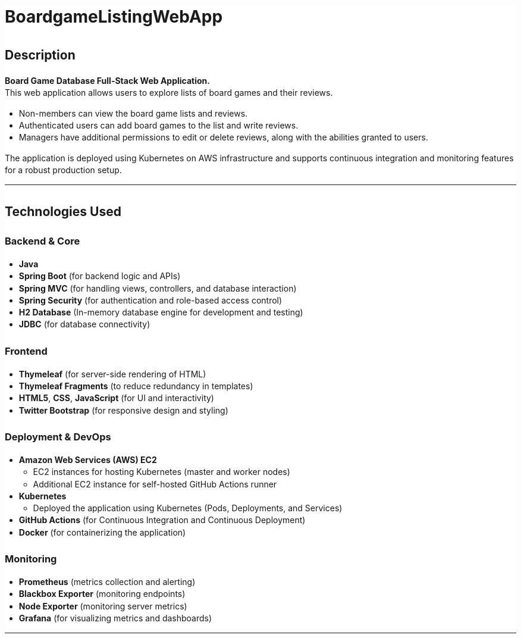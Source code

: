 # BoardgameListingWebApp

## Description

**Board Game Database Full-Stack Web Application.**  
This web application allows users to explore lists of board games and their reviews.  
- Non-members can view the board game lists and reviews.  
- Authenticated users can add board games to the list and write reviews.  
- Managers have additional permissions to edit or delete reviews, along with the abilities granted to users.  

The application is deployed using Kubernetes on AWS infrastructure and supports continuous integration and monitoring features for a robust production setup.

---

## Technologies Used

### Backend & Core  
- **Java**  
- **Spring Boot** (for backend logic and APIs)  
- **Spring MVC** (for handling views, controllers, and database interaction)  
- **Spring Security** (for authentication and role-based access control)  
- **H2 Database** (In-memory database engine for development and testing)  
- **JDBC** (for database connectivity)  

### Frontend  
- **Thymeleaf** (for server-side rendering of HTML)  
- **Thymeleaf Fragments** (to reduce redundancy in templates)  
- **HTML5**, **CSS**, **JavaScript** (for UI and interactivity)  
- **Twitter Bootstrap** (for responsive design and styling)  

### Deployment & DevOps  
- **Amazon Web Services (AWS) EC2**  
  - EC2 instances for hosting Kubernetes (master and worker nodes)  
  - Additional EC2 instance for self-hosted GitHub Actions runner  
- **Kubernetes**  
  - Deployed the application using Kubernetes (Pods, Deployments, and Services)  
- **GitHub Actions** (for Continuous Integration and Continuous Deployment)  
- **Docker** (for containerizing the application)  

### Monitoring  
- **Prometheus** (metrics collection and alerting)  
- **Blackbox Exporter** (monitoring endpoints)  
- **Node Exporter** (monitoring server metrics)  
- **Grafana** (for visualizing metrics and dashboards)  

---
